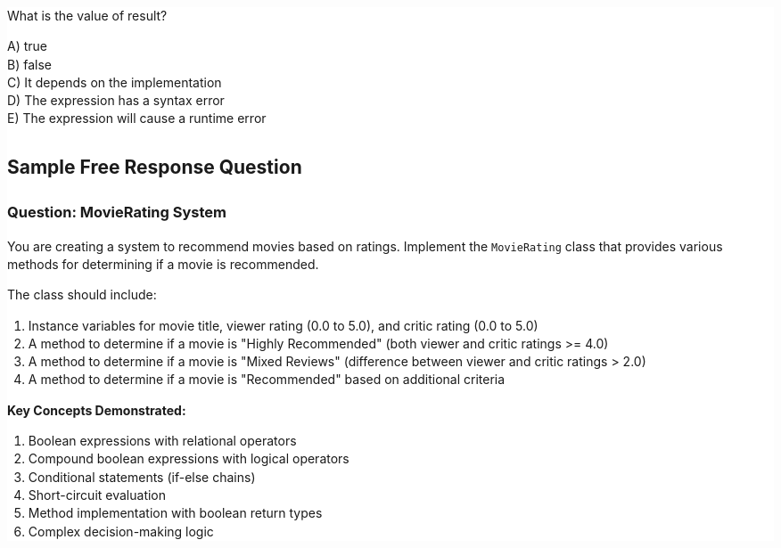 What is the value of result?

A) true<br>
B) false<br>
C) It depends on the implementation<br>
D) The expression has a syntax error<br>
E) The expression will cause a runtime error<br>

## Sample Free Response Question

### Question: MovieRating System

You are creating a system to recommend movies based on ratings. Implement the `MovieRating` class that provides various methods for determining if a movie is recommended.

The class should include:
1. Instance variables for movie title, viewer rating (0.0 to 5.0), and critic rating (0.0 to 5.0)
2. A method to determine if a movie is "Highly Recommended" (both viewer and critic ratings >= 4.0)
3. A method to determine if a movie is "Mixed Reviews" (difference between viewer and critic ratings > 2.0)
4. A method to determine if a movie is "Recommended" based on additional criteria

**Key Concepts Demonstrated:**
1. Boolean expressions with relational operators
2. Compound boolean expressions with logical operators
3. Conditional statements (if-else chains)
4. Short-circuit evaluation
5. Method implementation with boolean return types
6. Complex decision-making logic
